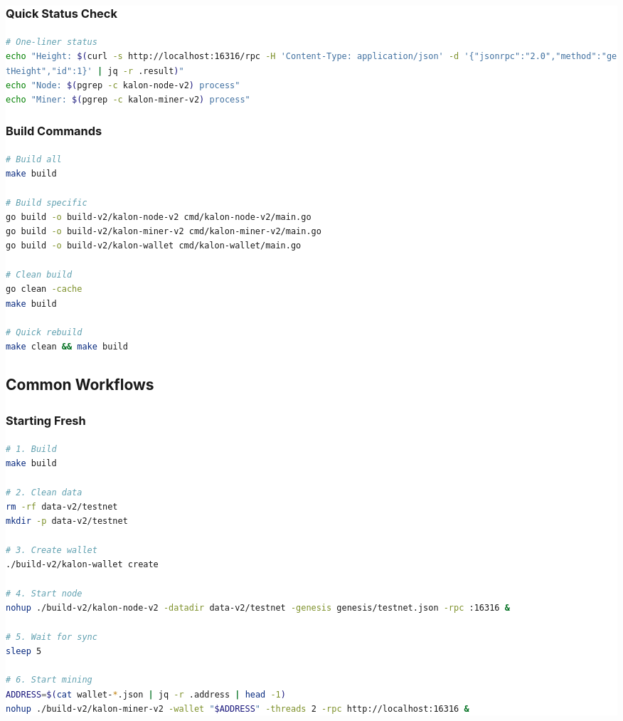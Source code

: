 ### Quick Status Check

```bash
# One-liner status
echo "Height: $(curl -s http://localhost:16316/rpc -H 'Content-Type: application/json' -d '{"jsonrpc":"2.0","method":"getHeight","id":1}' | jq -r .result)"
echo "Node: $(pgrep -c kalon-node-v2) process"
echo "Miner: $(pgrep -c kalon-miner-v2) process"
```

### Build Commands

```bash
# Build all
make build

# Build specific
go build -o build-v2/kalon-node-v2 cmd/kalon-node-v2/main.go
go build -o build-v2/kalon-miner-v2 cmd/kalon-miner-v2/main.go
go build -o build-v2/kalon-wallet cmd/kalon-wallet/main.go

# Clean build
go clean -cache
make build

# Quick rebuild
make clean && make build
```

## Common Workflows

### Starting Fresh

```bash
# 1. Build
make build

# 2. Clean data
rm -rf data-v2/testnet
mkdir -p data-v2/testnet

# 3. Create wallet
./build-v2/kalon-wallet create

# 4. Start node
nohup ./build-v2/kalon-node-v2 -datadir data-v2/testnet -genesis genesis/testnet.json -rpc :16316 &

# 5. Wait for sync
sleep 5

# 6. Start mining
ADDRESS=$(cat wallet-*.json | jq -r .address | head -1)
nohup ./build-v2/kalon-miner-v2 -wallet "$ADDRESS" -threads 2 -rpc http://localhost:16316 &
```
